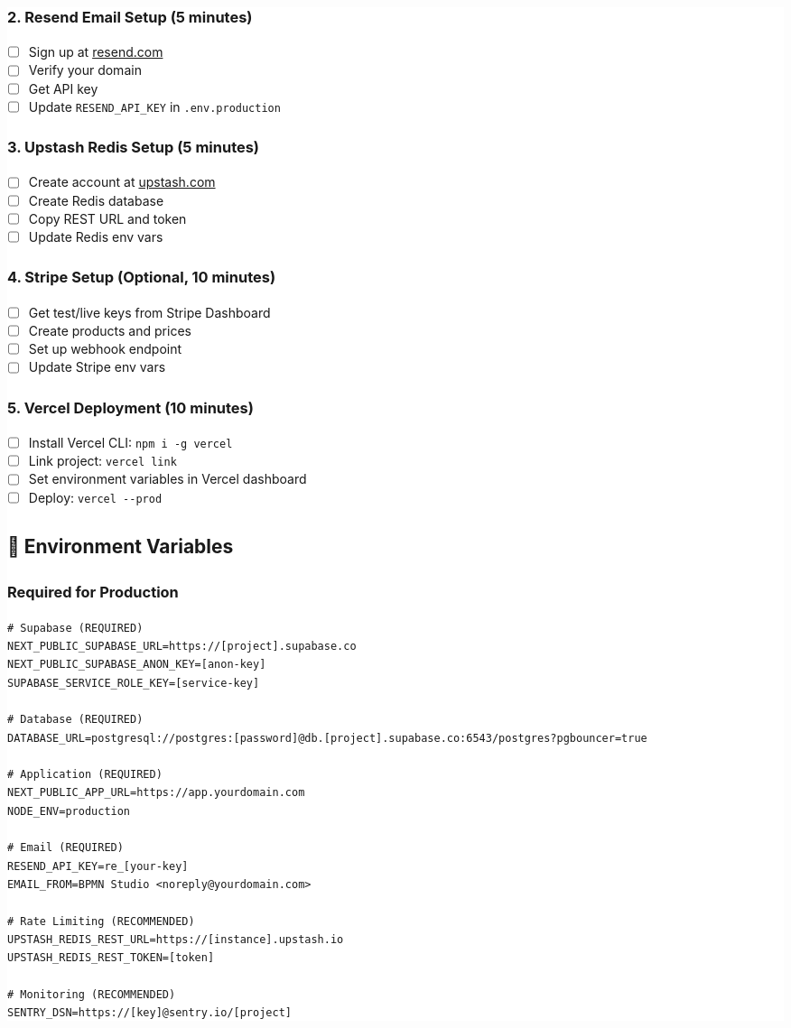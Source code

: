 ### 2. Resend Email Setup (5 minutes)
- [ ] Sign up at [resend.com](https://resend.com)
- [ ] Verify your domain
- [ ] Get API key
- [ ] Update `RESEND_API_KEY` in `.env.production`

### 3. Upstash Redis Setup (5 minutes)
- [ ] Create account at [upstash.com](https://upstash.com)
- [ ] Create Redis database
- [ ] Copy REST URL and token
- [ ] Update Redis env vars

### 4. Stripe Setup (Optional, 10 minutes)
- [ ] Get test/live keys from Stripe Dashboard
- [ ] Create products and prices
- [ ] Set up webhook endpoint
- [ ] Update Stripe env vars

### 5. Vercel Deployment (10 minutes)
- [ ] Install Vercel CLI: `npm i -g vercel`
- [ ] Link project: `vercel link`
- [ ] Set environment variables in Vercel dashboard
- [ ] Deploy: `vercel --prod`

## 🔧 Environment Variables

### Required for Production
```env
# Supabase (REQUIRED)
NEXT_PUBLIC_SUPABASE_URL=https://[project].supabase.co
NEXT_PUBLIC_SUPABASE_ANON_KEY=[anon-key]
SUPABASE_SERVICE_ROLE_KEY=[service-key]

# Database (REQUIRED)
DATABASE_URL=postgresql://postgres:[password]@db.[project].supabase.co:6543/postgres?pgbouncer=true

# Application (REQUIRED)
NEXT_PUBLIC_APP_URL=https://app.yourdomain.com
NODE_ENV=production

# Email (REQUIRED)
RESEND_API_KEY=re_[your-key]
EMAIL_FROM=BPMN Studio <noreply@yourdomain.com>

# Rate Limiting (RECOMMENDED)
UPSTASH_REDIS_REST_URL=https://[instance].upstash.io
UPSTASH_REDIS_REST_TOKEN=[token]

# Monitoring (RECOMMENDED)
SENTRY_DSN=https://[key]@sentry.io/[project]
```

